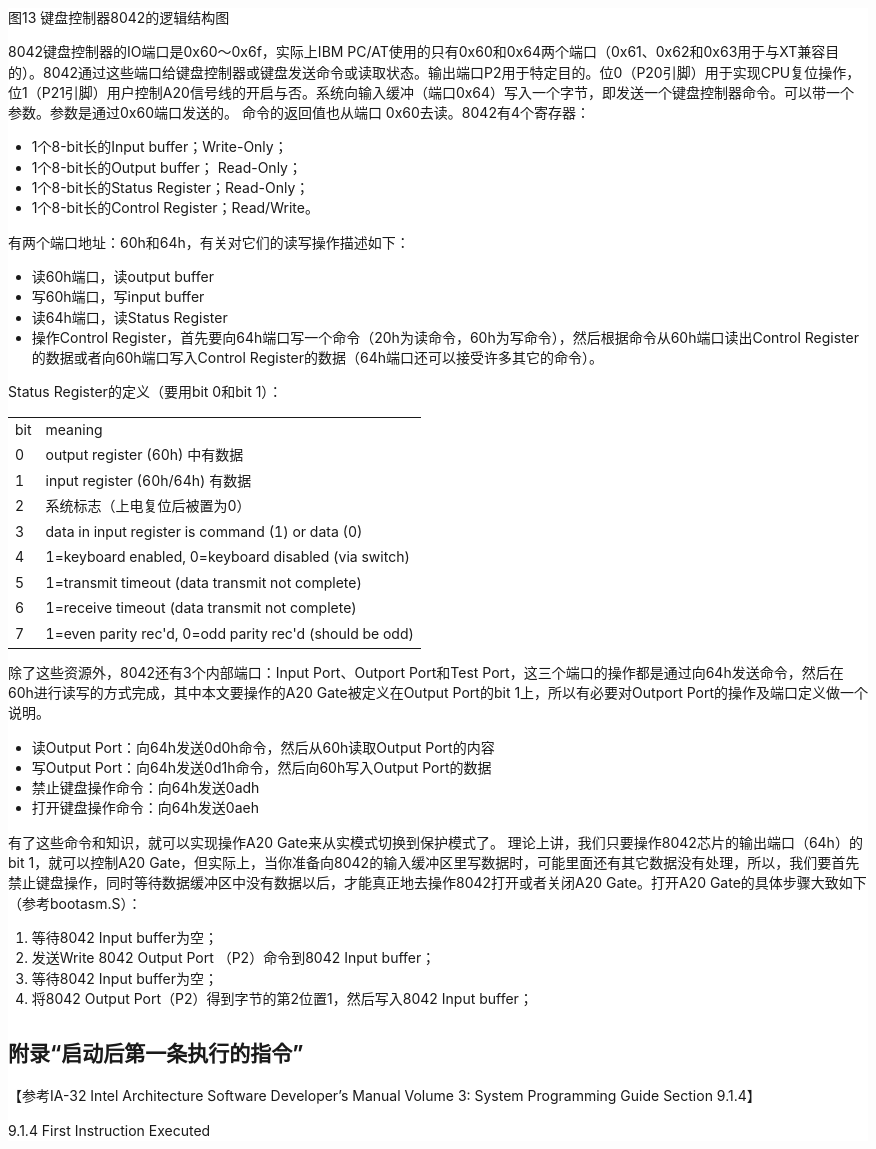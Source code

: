 图13 键盘控制器8042的逻辑结构图

8042键盘控制器的IO端口是0x60～0x6f，实际上IBM PC/AT使用的只有0x60和0x64两个端口（0x61、0x62和0x63用于与XT兼容目的）。8042通过这些端口给键盘控制器或键盘发送命令或读取状态。输出端口P2用于特定目的。位0（P20引脚）用于实现CPU复位操作，位1（P21引脚）用户控制A20信号线的开启与否。系统向输入缓冲（端口0x64）写入一个字节，即发送一个键盘控制器命令。可以带一个参数。参数是通过0x60端口发送的。 命令的返回值也从端口 0x60去读。8042有4个寄存器：

- 1个8-bit长的Input buffer；Write-Only；
- 1个8-bit长的Output buffer； Read-Only；
- 1个8-bit长的Status Register；Read-Only；
- 1个8-bit长的Control Register；Read/Write。

有两个端口地址：60h和64h，有关对它们的读写操作描述如下：

- 读60h端口，读output buffer 
- 写60h端口，写input buffer 
- 读64h端口，读Status Register
- 操作Control Register，首先要向64h端口写一个命令（20h为读命令，60h为写命令），然后根据命令从60h端口读出Control Register的数据或者向60h端口写入Control Register的数据（64h端口还可以接受许多其它的命令）。

Status Register的定义（要用bit 0和bit 1）：

<table>
<tr><td>bit</td><td>meaning</td></tr>
<tr><td>0</td><td>output register (60h) 中有数据</td></tr>
<tr><td>1</td><td>input register (60h/64h) 有数据</td></tr>
<tr><td>2</td><td>系统标志（上电复位后被置为0）</td></tr>
<tr><td>3</td><td>data in input register is command (1) or data (0)</td></tr>
<tr><td>4</td><td>1=keyboard enabled, 0=keyboard disabled (via switch)</td></tr>
<tr><td>5</td><td>1=transmit timeout (data transmit not complete)</td></tr>
<tr><td>6</td><td>1=receive timeout (data transmit not complete)</td></tr>
<tr><td>7</td><td>1=even parity rec'd, 0=odd parity rec'd (should be odd)</td></tr>
</table>

除了这些资源外，8042还有3个内部端口：Input Port、Outport Port和Test Port，这三个端口的操作都是通过向64h发送命令，然后在60h进行读写的方式完成，其中本文要操作的A20 Gate被定义在Output Port的bit 1上，所以有必要对Outport Port的操作及端口定义做一个说明。

- 读Output Port：向64h发送0d0h命令，然后从60h读取Output Port的内容
- 写Output Port：向64h发送0d1h命令，然后向60h写入Output Port的数据 
- 禁止键盘操作命令：向64h发送0adh 
- 打开键盘操作命令：向64h发送0aeh 

有了这些命令和知识，就可以实现操作A20 Gate来从实模式切换到保护模式了。
理论上讲，我们只要操作8042芯片的输出端口（64h）的bit 1，就可以控制A20 Gate，但实际上，当你准备向8042的输入缓冲区里写数据时，可能里面还有其它数据没有处理，所以，我们要首先禁止键盘操作，同时等待数据缓冲区中没有数据以后，才能真正地去操作8042打开或者关闭A20 Gate。打开A20 Gate的具体步骤大致如下（参考bootasm.S）：

1. 等待8042 Input buffer为空；
2. 发送Write 8042 Output Port （P2）命令到8042 Input buffer；
3. 等待8042 Input buffer为空；
4. 将8042 Output Port（P2）得到字节的第2位置1，然后写入8042 Input buffer；

## 附录“启动后第一条执行的指令”

【参考IA-32 Intel Architecture Software Developer’s Manual Volume 3: System Programming Guide Section 9.1.4】

9.1.4 First Instruction Executed
